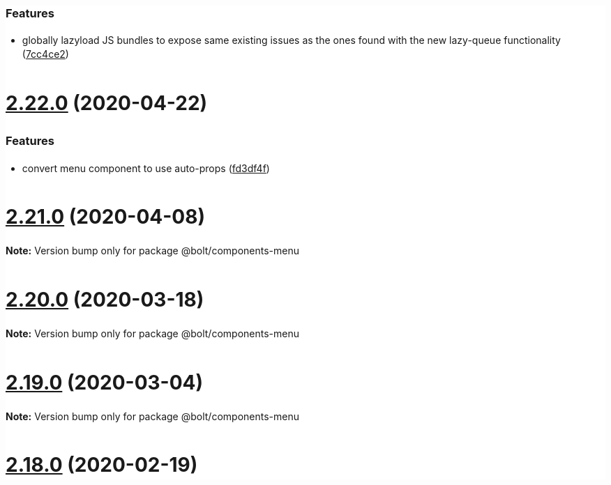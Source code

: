 
### Features

* globally lazyload JS bundles to expose same existing issues as the ones found with the new lazy-queue functionality ([7cc4ce2](https://github.com/bolt-design-system/bolt/tree/master/packages/components/bolt-menu/commit/7cc4ce2fa9ce28dc4f9f37078762f106ca87729f))





# [2.22.0](https://github.com/bolt-design-system/bolt/tree/master/packages/components/bolt-menu/compare/v2.21.1...v2.22.0) (2020-04-22)


### Features

* convert menu component to use auto-props ([fd3df4f](https://github.com/bolt-design-system/bolt/tree/master/packages/components/bolt-menu/commit/fd3df4fed91094fcb9caec4a37db81078883d230))





# [2.21.0](https://github.com/bolt-design-system/bolt/tree/master/packages/components/bolt-menu/compare/v2.20.2...v2.21.0) (2020-04-08)

**Note:** Version bump only for package @bolt/components-menu





# [2.20.0](https://github.com/bolt-design-system/bolt/tree/master/packages/components/bolt-menu/compare/v2.19.1...v2.20.0) (2020-03-18)

**Note:** Version bump only for package @bolt/components-menu





# [2.19.0](https://github.com/bolt-design-system/bolt/tree/master/packages/components/bolt-menu/compare/v2.18.1...v2.19.0) (2020-03-04)

**Note:** Version bump only for package @bolt/components-menu





# [2.18.0](https://github.com/bolt-design-system/bolt/tree/master/packages/components/bolt-menu/compare/v2.17.1...v2.18.0) (2020-02-19)

